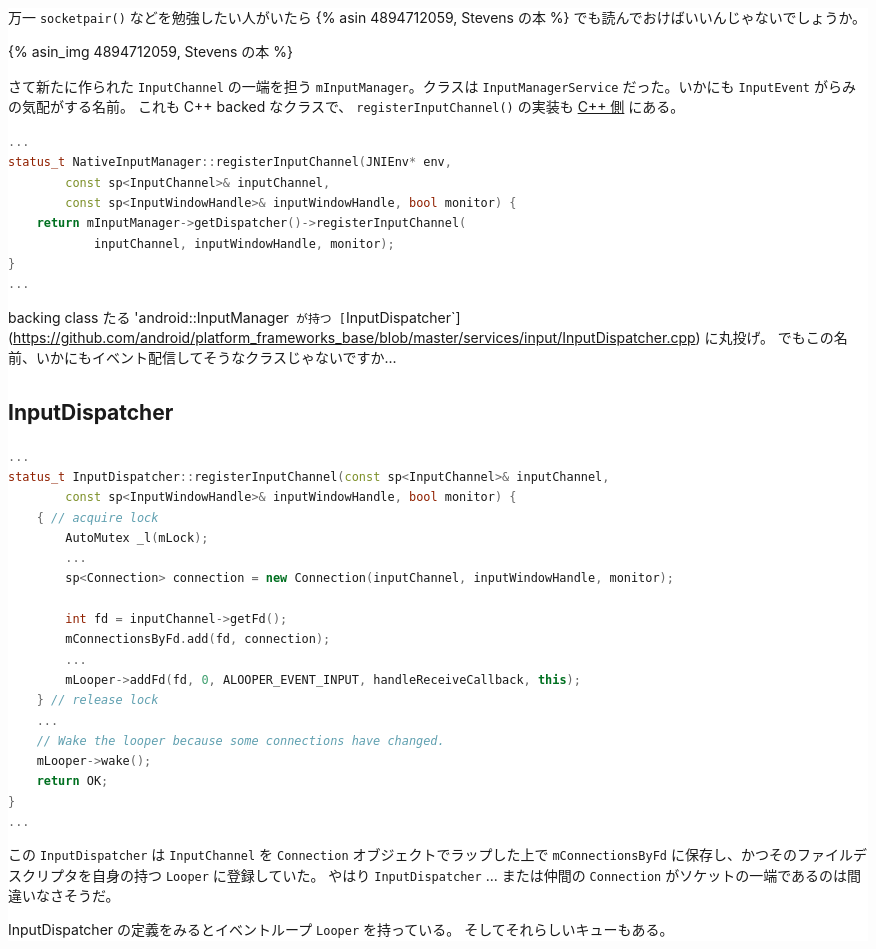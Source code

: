 万一 `socketpair()` などを勉強したい人がいたら {% asin 4894712059, Stevens の本 %} でも読んでおけばいいんじゃないでしょうか。

{% asin_img 4894712059, Stevens の本 %}

さて新たに作られた `InputChannel` の一端を担う `mInputManager`。クラスは `InputManagerService` だった。いかにも `InputEvent` がらみの気配がする名前。
これも C++ backed なクラスで、 `registerInputChannel()` の実装も
[C++ 側](https://github.com/android/platform_frameworks_base/blob/master/services/jni/com_android_server_input_InputManagerService.cpp) にある。

```c++ com_android_server_input_InputManagerService.cpp
...
status_t NativeInputManager::registerInputChannel(JNIEnv* env,
        const sp<InputChannel>& inputChannel,
        const sp<InputWindowHandle>& inputWindowHandle, bool monitor) {
    return mInputManager->getDispatcher()->registerInputChannel(
            inputChannel, inputWindowHandle, monitor);
}
...
```

backing class たる 'android::InputManager` が持つ [`InputDispatcher`](https://github.com/android/platform_frameworks_base/blob/master/services/input/InputDispatcher.cpp) に丸投げ。
でもこの名前、いかにもイベント配信してそうなクラスじゃないですか...

## InputDispatcher

```c++ InputDispatcher.cpp
...
status_t InputDispatcher::registerInputChannel(const sp<InputChannel>& inputChannel,
        const sp<InputWindowHandle>& inputWindowHandle, bool monitor) {
    { // acquire lock
        AutoMutex _l(mLock);
        ...
        sp<Connection> connection = new Connection(inputChannel, inputWindowHandle, monitor);

        int fd = inputChannel->getFd();
        mConnectionsByFd.add(fd, connection);
        ...
        mLooper->addFd(fd, 0, ALOOPER_EVENT_INPUT, handleReceiveCallback, this);
    } // release lock
    ...
    // Wake the looper because some connections have changed.
    mLooper->wake();
    return OK;
}
...
```

この `InputDispatcher` は `InputChannel` を `Connection` オブジェクトでラップした上で `mConnectionsByFd` に保存し、かつそのファイルデスクリプタを自身の持つ `Looper` に登録していた。
やはり `InputDispatcher` ... または仲間の `Connection` がソケットの一端であるのは間違いなさそうだ。

InputDispatcher の定義をみるとイベントループ `Looper` を持っている。
そしてそれらしいキューもある。
